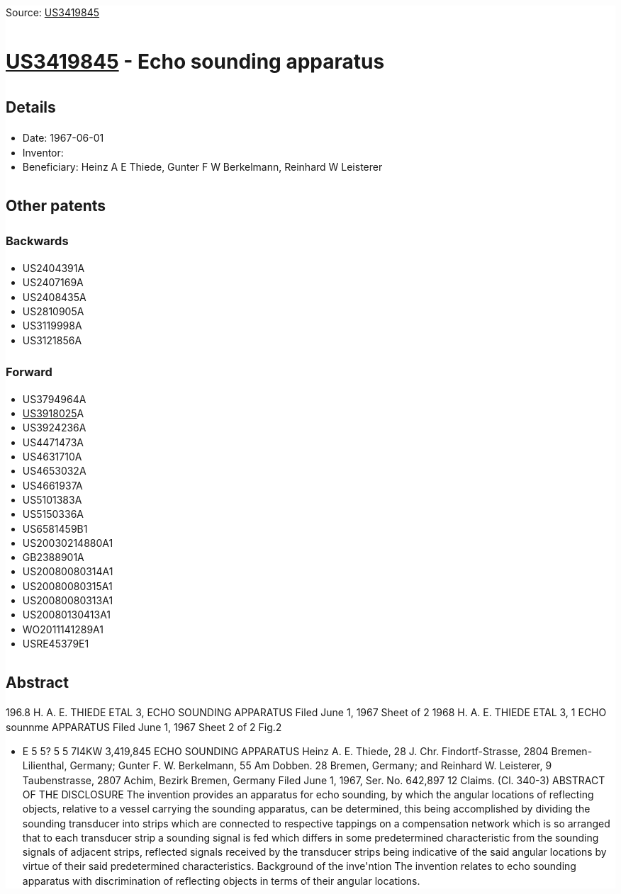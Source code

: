 Source: [US3419845](https://patents.google.com/patent/US3419845)

# [US3419845](US3419845.md) - Echo sounding apparatus

## Details

* Date: 1967-06-01
* Inventor: 
* Beneficiary: Heinz A E Thiede, Gunter F W Berkelmann, Reinhard W Leisterer

## Other patents

### Backwards
 * US2404391A
 * US2407169A
 * US2408435A
 * US2810905A
 * US3119998A
 * US3121856A
### Forward
 * US3794964A
 * [US3918025](US3918025.md)A
 * US3924236A
 * US4471473A
 * US4631710A
 * US4653032A
 * US4661937A
 * US5101383A
 * US5150336A
 * US6581459B1
 * US20030214880A1
 * GB2388901A
 * US20080080314A1
 * US20080080315A1
 * US20080080313A1
 * US20080130413A1
 * WO2011141289A1
 * USRE45379E1
## Abstract

196.8 H. A. E. THIEDE ETAL 3, 
ECHO SOUNDING APPARATUS Filed June 1, 1967 Sheet of 2 1968 H. A. E. THIEDE ETAL 3, 
1 ECHO sounnme APPARATUS Filed June 1, 1967 Sheet 2 of 2 Fig.2 
* E 5 5? 5 5 7I4KW 3,419,845 ECHO SOUNDING APPARATUS Heinz A. E. Thiede, 28 J. Chr. Findortf-Strasse, 2804 Bremen-Lilienthal, Germany; Gunter F. W. Berkelmann, 55 Am Dobben. 28 Bremen, Germany; and Reinhard W. Leisterer, 9 Taubenstrasse, 2807 Achim, Bezirk Bremen, Germany Filed June 1, 1967, Ser. No. 642,897 12 Claims. (Cl. 340-3) ABSTRACT OF THE DISCLOSURE The invention provides an apparatus for echo sounding, by which the angular locations of reflecting objects, relative to a vessel carrying the sounding apparatus, can be determined, this being accomplished by dividing the sounding transducer into strips which are connected to respective tappings on a compensation network which is so arranged that to each transducer strip a sounding signal is fed which differs in some predetermined characteristic from the sounding signals of adjacent strips, reflected signals received by the transducer strips being indicative of the said angular locations by virtue of their said predetermined characteristics. 
Background of the inve'ntion The invention relates to echo sounding apparatus with discrimination of reflecting objects in terms of their angular locations. 